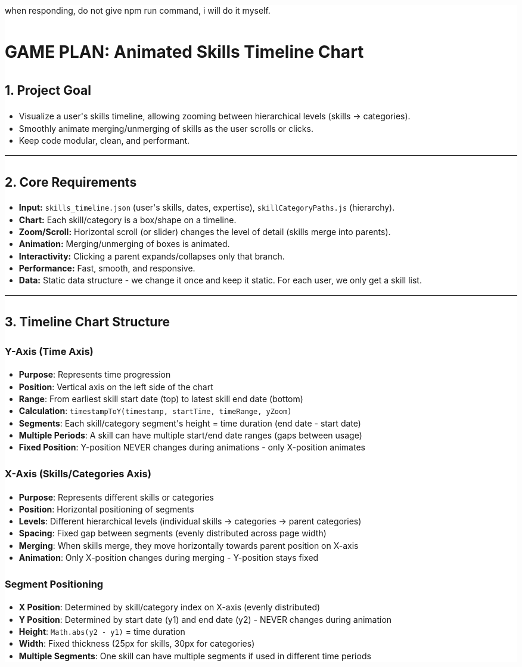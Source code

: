 
when responding, do not give npm run command, i will do it myself.

# GAME PLAN: Animated Skills Timeline Chart

## 1. **Project Goal**
- Visualize a user's skills timeline, allowing zooming between hierarchical levels (skills → categories).
- Smoothly animate merging/unmerging of skills as the user scrolls or clicks.
- Keep code modular, clean, and performant.

---

## 2. **Core Requirements**
- **Input:** `skills_timeline.json` (user's skills, dates, expertise), `skillCategoryPaths.js` (hierarchy).
- **Chart:** Each skill/category is a box/shape on a timeline.
- **Zoom/Scroll:** Horizontal scroll (or slider) changes the level of detail (skills merge into parents).
- **Animation:** Merging/unmerging of boxes is animated.
- **Interactivity:** Clicking a parent expands/collapses only that branch.
- **Performance:** Fast, smooth, and responsive.
- **Data:** Static data structure - we change it once and keep it static. For each user, we only get a skill list.

---

## 3. **Timeline Chart Structure**

### **Y-Axis (Time Axis)**
- **Purpose**: Represents time progression
- **Position**: Vertical axis on the left side of the chart
- **Range**: From earliest skill start date (top) to latest skill end date (bottom)
- **Calculation**: `timestampToY(timestamp, startTime, timeRange, yZoom)`
- **Segments**: Each skill/category segment's height = time duration (end date - start date)
- **Multiple Periods**: A skill can have multiple start/end date ranges (gaps between usage)
- **Fixed Position**: Y-position NEVER changes during animations - only X-position animates

### **X-Axis (Skills/Categories Axis)**
- **Purpose**: Represents different skills or categories
- **Position**: Horizontal positioning of segments
- **Levels**: Different hierarchical levels (individual skills → categories → parent categories)
- **Spacing**: Fixed gap between segments (evenly distributed across page width)
- **Merging**: When skills merge, they move horizontally towards parent position on X-axis
- **Animation**: Only X-position changes during merging - Y-position stays fixed

### **Segment Positioning**
- **X Position**: Determined by skill/category index on X-axis (evenly distributed)
- **Y Position**: Determined by start date (y1) and end date (y2) - NEVER changes during animation
- **Height**: `Math.abs(y2 - y1)` = time duration
- **Width**: Fixed thickness (25px for skills, 30px for categories)
- **Multiple Segments**: One skill can have multiple segments if used in different time periods
